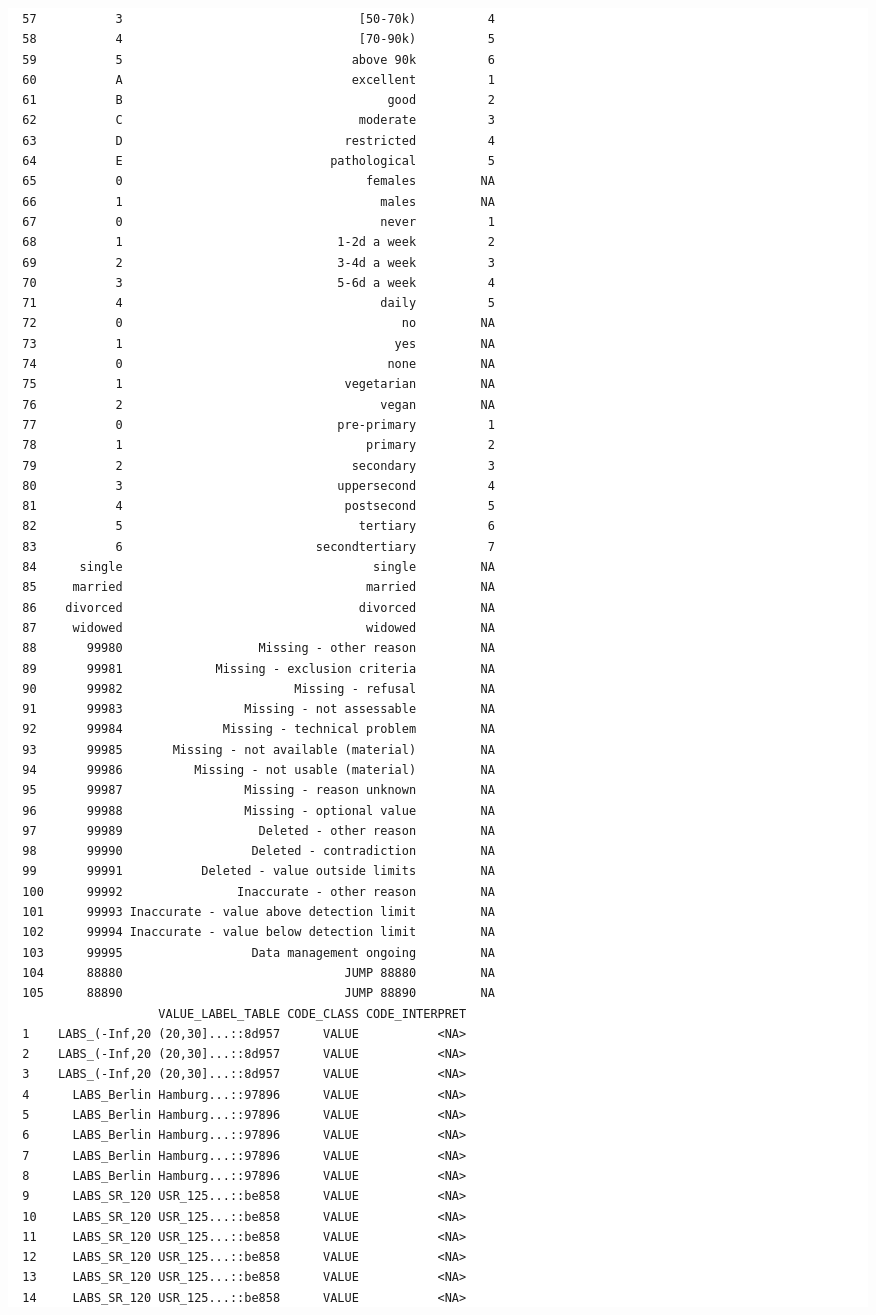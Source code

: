       57           3                                 [50-70k)          4
      58           4                                 [70-90k)          5
      59           5                                above 90k          6
      60           A                                excellent          1
      61           B                                     good          2
      62           C                                 moderate          3
      63           D                               restricted          4
      64           E                             pathological          5
      65           0                                  females         NA
      66           1                                    males         NA
      67           0                                    never          1
      68           1                              1-2d a week          2
      69           2                              3-4d a week          3
      70           3                              5-6d a week          4
      71           4                                    daily          5
      72           0                                       no         NA
      73           1                                      yes         NA
      74           0                                     none         NA
      75           1                               vegetarian         NA
      76           2                                    vegan         NA
      77           0                              pre-primary          1
      78           1                                  primary          2
      79           2                                secondary          3
      80           3                              uppersecond          4
      81           4                               postsecond          5
      82           5                                 tertiary          6
      83           6                           secondtertiary          7
      84      single                                   single         NA
      85     married                                  married         NA
      86    divorced                                 divorced         NA
      87     widowed                                  widowed         NA
      88       99980                   Missing - other reason         NA
      89       99981             Missing - exclusion criteria         NA
      90       99982                        Missing - refusal         NA
      91       99983                 Missing - not assessable         NA
      92       99984              Missing - technical problem         NA
      93       99985       Missing - not available (material)         NA
      94       99986          Missing - not usable (material)         NA
      95       99987                 Missing - reason unknown         NA
      96       99988                 Missing - optional value         NA
      97       99989                   Deleted - other reason         NA
      98       99990                  Deleted - contradiction         NA
      99       99991           Deleted - value outside limits         NA
      100      99992                Inaccurate - other reason         NA
      101      99993 Inaccurate - value above detection limit         NA
      102      99994 Inaccurate - value below detection limit         NA
      103      99995                  Data management ongoing         NA
      104      88880                               JUMP 88880         NA
      105      88890                               JUMP 88890         NA
                         VALUE_LABEL_TABLE CODE_CLASS CODE_INTERPRET
      1    LABS_(-Inf,20 (20,30]...::8d957      VALUE           <NA>
      2    LABS_(-Inf,20 (20,30]...::8d957      VALUE           <NA>
      3    LABS_(-Inf,20 (20,30]...::8d957      VALUE           <NA>
      4      LABS_Berlin Hamburg...::97896      VALUE           <NA>
      5      LABS_Berlin Hamburg...::97896      VALUE           <NA>
      6      LABS_Berlin Hamburg...::97896      VALUE           <NA>
      7      LABS_Berlin Hamburg...::97896      VALUE           <NA>
      8      LABS_Berlin Hamburg...::97896      VALUE           <NA>
      9      LABS_SR_120 USR_125...::be858      VALUE           <NA>
      10     LABS_SR_120 USR_125...::be858      VALUE           <NA>
      11     LABS_SR_120 USR_125...::be858      VALUE           <NA>
      12     LABS_SR_120 USR_125...::be858      VALUE           <NA>
      13     LABS_SR_120 USR_125...::be858      VALUE           <NA>
      14     LABS_SR_120 USR_125...::be858      VALUE           <NA>